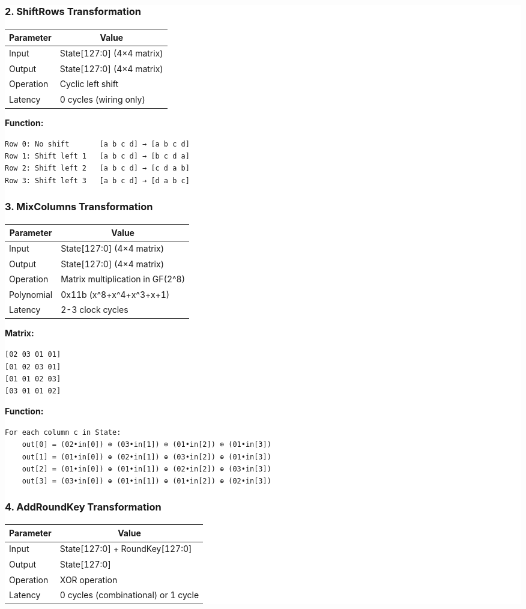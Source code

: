 ### 2. ShiftRows Transformation

| Parameter | Value |
|-----------|-------|
| Input | State[127:0] (4×4 matrix) |
| Output | State[127:0] (4×4 matrix) |
| Operation | Cyclic left shift |
| Latency | 0 cycles (wiring only) |

**Function:**
```
Row 0: No shift       [a b c d] → [a b c d]
Row 1: Shift left 1   [a b c d] → [b c d a]
Row 2: Shift left 2   [a b c d] → [c d a b]
Row 3: Shift left 3   [a b c d] → [d a b c]
```

### 3. MixColumns Transformation

| Parameter | Value |
|-----------|-------|
| Input | State[127:0] (4×4 matrix) |
| Output | State[127:0] (4×4 matrix) |
| Operation | Matrix multiplication in GF(2^8) |
| Polynomial | 0x11b (x^8+x^4+x^3+x+1) |
| Latency | 2-3 clock cycles |

**Matrix:**
```
[02 03 01 01]
[01 02 03 01]
[01 01 02 03]
[03 01 01 02]
```

**Function:**
```
For each column c in State:
    out[0] = (02•in[0]) ⊕ (03•in[1]) ⊕ (01•in[2]) ⊕ (01•in[3])
    out[1] = (01•in[0]) ⊕ (02•in[1]) ⊕ (03•in[2]) ⊕ (01•in[3])
    out[2] = (01•in[0]) ⊕ (01•in[1]) ⊕ (02•in[2]) ⊕ (03•in[3])
    out[3] = (03•in[0]) ⊕ (01•in[1]) ⊕ (01•in[2]) ⊕ (02•in[3])
```

### 4. AddRoundKey Transformation

| Parameter | Value |
|-----------|-------|
| Input | State[127:0] + RoundKey[127:0] |
| Output | State[127:0] |
| Operation | XOR operation |
| Latency | 0 cycles (combinational) or 1 cycle |
